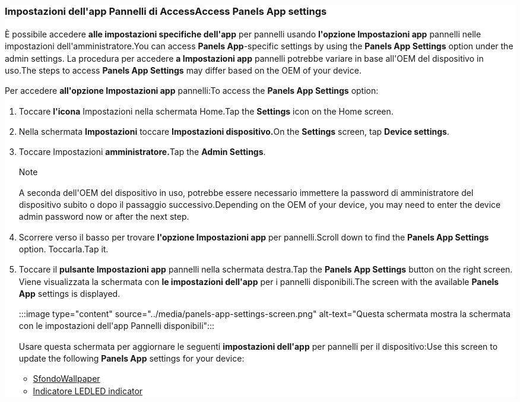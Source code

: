 ### <a name="access-panels-app-settings"></a><span data-ttu-id="704f5-226">Impostazioni dell'app Pannelli di Access</span><span class="sxs-lookup"><span data-stu-id="704f5-226">Access Panels App settings</span></span>

<span data-ttu-id="704f5-227">È possibile accedere **alle impostazioni specifiche dell'app** per pannelli usando **l'opzione Impostazioni app** pannelli nelle impostazioni dell'amministratore.</span><span class="sxs-lookup"><span data-stu-id="704f5-227">You can access **Panels App**-specific settings by using the **Panels App Settings** option under the admin settings.</span></span> <span data-ttu-id="704f5-228">La procedura per accedere **a Impostazioni app** pannelli potrebbe variare in base all'OEM del dispositivo in uso.</span><span class="sxs-lookup"><span data-stu-id="704f5-228">The steps to access **Panels App Settings** may differ based on the OEM of your device.</span></span>

<span data-ttu-id="704f5-229">Per accedere **all'opzione Impostazioni app** pannelli:</span><span class="sxs-lookup"><span data-stu-id="704f5-229">To access the **Panels App Settings** option:</span></span>

1. <span data-ttu-id="704f5-230">Toccare **l'icona** Impostazioni nella schermata Home.</span><span class="sxs-lookup"><span data-stu-id="704f5-230">Tap the **Settings** icon on the Home screen.</span></span>
2. <span data-ttu-id="704f5-231">Nella schermata **Impostazioni** toccare **Impostazioni dispositivo.**</span><span class="sxs-lookup"><span data-stu-id="704f5-231">On the **Settings** screen, tap **Device settings**.</span></span>
3. <span data-ttu-id="704f5-232">Toccare Impostazioni **amministratore.**</span><span class="sxs-lookup"><span data-stu-id="704f5-232">Tap the **Admin Settings**.</span></span>

    > [!NOTE]
    > <span data-ttu-id="704f5-233">A seconda dell'OEM del dispositivo in uso, potrebbe essere necessario immettere la password di amministratore del dispositivo subito o dopo il passaggio successivo.</span><span class="sxs-lookup"><span data-stu-id="704f5-233">Depending on the OEM of your device, you may need to enter the device admin password now or after the next step.</span></span>

4. <span data-ttu-id="704f5-234">Scorrere verso il basso per trovare **l'opzione Impostazioni app** per pannelli.</span><span class="sxs-lookup"><span data-stu-id="704f5-234">Scroll down to find the **Panels App Settings** option.</span></span> <span data-ttu-id="704f5-235">Toccarla.</span><span class="sxs-lookup"><span data-stu-id="704f5-235">Tap it.</span></span>
5. <span data-ttu-id="704f5-236">Toccare il **pulsante Impostazioni app** pannelli nella schermata destra.</span><span class="sxs-lookup"><span data-stu-id="704f5-236">Tap the **Panels App Settings** button on the right screen.</span></span>
    <span data-ttu-id="704f5-237">Viene visualizzata la schermata con **le impostazioni dell'app** per i pannelli disponibili.</span><span class="sxs-lookup"><span data-stu-id="704f5-237">The screen with the available **Panels App** settings is displayed.</span></span>

    :::image type="content" source="../media/panels-app-settings-screen.png" alt-text="Questa schermata mostra la schermata con le impostazioni dell'app Pannelli disponibili":::

    <span data-ttu-id="704f5-239">Usare questa schermata per aggiornare le seguenti **impostazioni dell'app** per pannelli per il dispositivo:</span><span class="sxs-lookup"><span data-stu-id="704f5-239">Use this screen to update the following **Panels App** settings for your device:</span></span>

    - [<span data-ttu-id="704f5-240">Sfondo</span><span class="sxs-lookup"><span data-stu-id="704f5-240">Wallpaper</span></span>](#update-the-wallpaper)
    - [<span data-ttu-id="704f5-241">Indicatore LED</span><span class="sxs-lookup"><span data-stu-id="704f5-241">LED indicator</span></span>](#change-the-busy-state-led-color)
